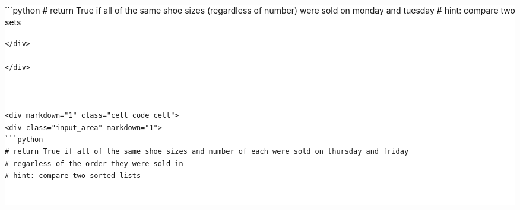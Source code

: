 </div>



<div markdown="1" class="cell code_cell">
<div class="input_area" markdown="1">
```python
# return True if all of the same shoe sizes (regardless of number) were sold on monday and tuesday
# hint: compare two sets



```
</div>

</div>



<div markdown="1" class="cell code_cell">
<div class="input_area" markdown="1">
```python
# return True if all of the same shoe sizes and number of each were sold on thursday and friday
# regarless of the order they were sold in
# hint: compare two sorted lists



```
</div>

</div>

